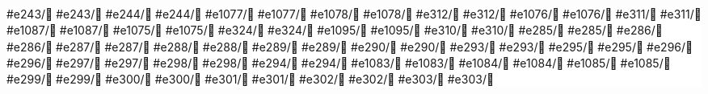 #e243/🌮
#e243/🌮
#e244/🌯
#e244/🌯
#e1077/🥙
#e1077/🥙
#e1078/🥚
#e1078/🥚
#e312/🍳
#e312/🍳
#e1076/🥘
#e1076/🥘
#e311/🍲
#e311/🍲
#e1087/🥣
#e1087/🥣
#e1075/🥗
#e1075/🥗
#e324/🍿
#e324/🍿
#e1095/🥫
#e1095/🥫
#e310/🍱
#e310/🍱
#e285/🍘
#e285/🍘
#e286/🍙
#e286/🍙
#e287/🍚
#e287/🍚
#e288/🍛
#e288/🍛
#e289/🍜
#e289/🍜
#e290/🍝
#e290/🍝
#e293/🍠
#e293/🍠
#e295/🍢
#e295/🍢
#e296/🍣
#e296/🍣
#e297/🍤
#e297/🍤
#e298/🍥
#e298/🍥
#e294/🍡
#e294/🍡
#e1083/🥟
#e1083/🥟
#e1084/🥠
#e1084/🥠
#e1085/🥡
#e1085/🥡
#e299/🍦
#e299/🍦
#e300/🍧
#e300/🍧
#e301/🍨
#e301/🍨
#e302/🍩
#e302/🍩
#e303/🍪
#e303/🍪